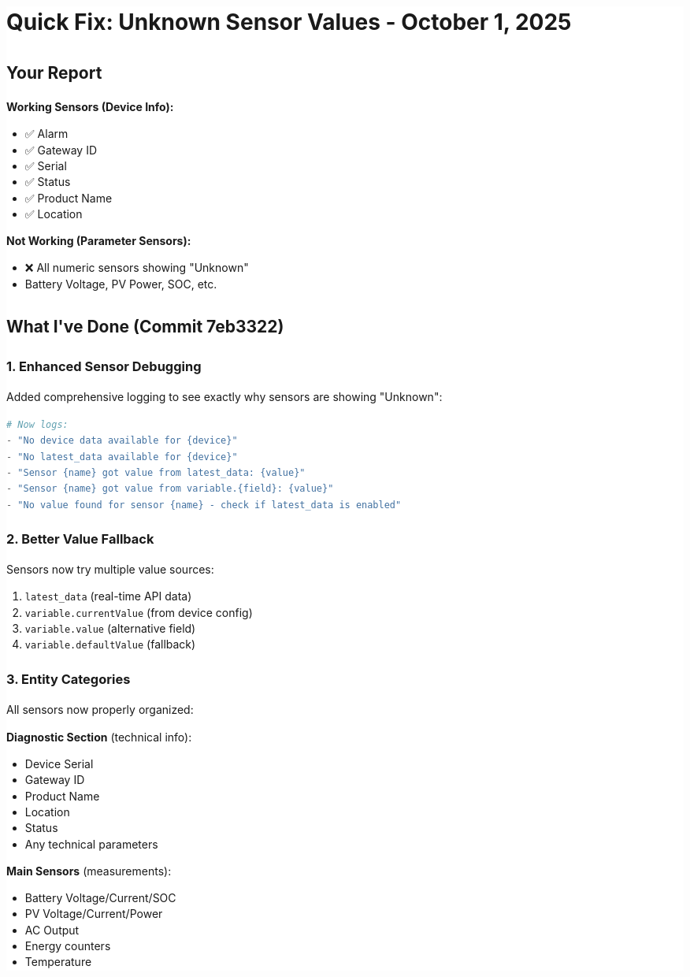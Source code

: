 # Quick Fix: Unknown Sensor Values - October 1, 2025

## Your Report

**Working Sensors (Device Info):**
- ✅ Alarm
- ✅ Gateway ID
- ✅ Serial
- ✅ Status
- ✅ Product Name
- ✅ Location

**Not Working (Parameter Sensors):**
- ❌ All numeric sensors showing "Unknown"
- Battery Voltage, PV Power, SOC, etc.

## What I've Done (Commit 7eb3322)

### 1. Enhanced Sensor Debugging
Added comprehensive logging to see exactly why sensors are showing "Unknown":

```python
# Now logs:
- "No device data available for {device}" 
- "No latest_data available for {device}"
- "Sensor {name} got value from latest_data: {value}"
- "Sensor {name} got value from variable.{field}: {value}"
- "No value found for sensor {name} - check if latest_data is enabled"
```

### 2. Better Value Fallback
Sensors now try multiple value sources:
1. `latest_data` (real-time API data)
2. `variable.currentValue` (from device config)
3. `variable.value` (alternative field)
4. `variable.defaultValue` (fallback)

### 3. Entity Categories
All sensors now properly organized:

**Diagnostic Section** (technical info):
- Device Serial
- Gateway ID
- Product Name
- Location
- Status
- Any technical parameters

**Main Sensors** (measurements):
- Battery Voltage/Current/SOC
- PV Voltage/Current/Power
- AC Output
- Energy counters
- Temperature
